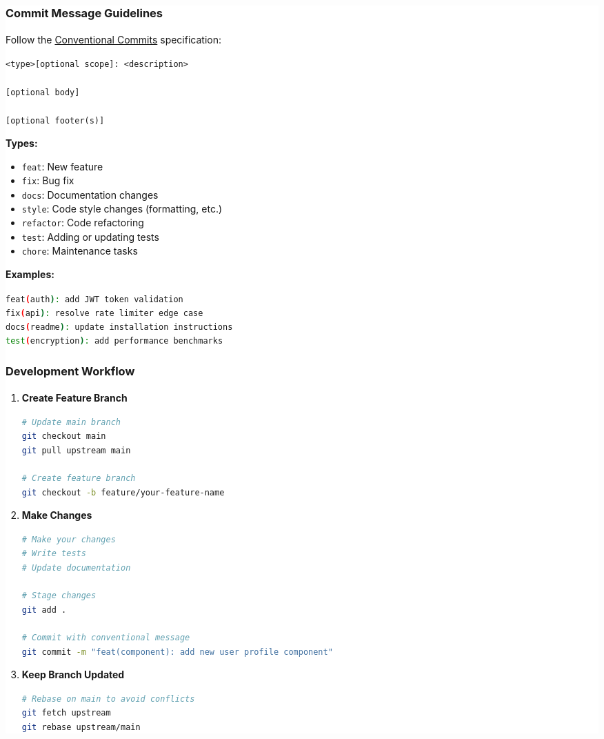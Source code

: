 ### Commit Message Guidelines

Follow the [Conventional Commits](https://www.conventionalcommits.org/) specification:

```
<type>[optional scope]: <description>

[optional body]

[optional footer(s)]
```

**Types:**
- `feat`: New feature
- `fix`: Bug fix
- `docs`: Documentation changes
- `style`: Code style changes (formatting, etc.)
- `refactor`: Code refactoring
- `test`: Adding or updating tests
- `chore`: Maintenance tasks

**Examples:**
```bash
feat(auth): add JWT token validation
fix(api): resolve rate limiter edge case
docs(readme): update installation instructions
test(encryption): add performance benchmarks
```

### Development Workflow

1. **Create Feature Branch**
   ```bash
   # Update main branch
   git checkout main
   git pull upstream main
   
   # Create feature branch
   git checkout -b feature/your-feature-name
   ```

2. **Make Changes**
   ```bash
   # Make your changes
   # Write tests
   # Update documentation
   
   # Stage changes
   git add .
   
   # Commit with conventional message
   git commit -m "feat(component): add new user profile component"
   ```

3. **Keep Branch Updated**
   ```bash
   # Rebase on main to avoid conflicts
   git fetch upstream
   git rebase upstream/main
   ```
